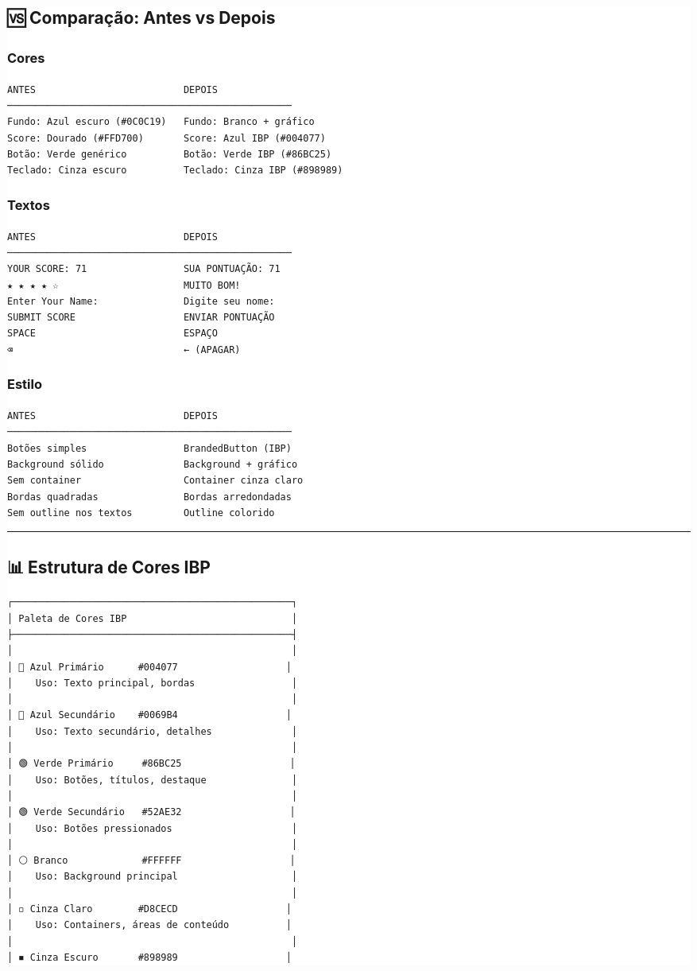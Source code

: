 
## 🆚 Comparação: Antes vs Depois

### Cores
```
ANTES                          DEPOIS
──────────────────────────────────────────────────
Fundo: Azul escuro (#0C0C19)   Fundo: Branco + gráfico
Score: Dourado (#FFD700)       Score: Azul IBP (#004077)
Botão: Verde genérico          Botão: Verde IBP (#86BC25)
Teclado: Cinza escuro          Teclado: Cinza IBP (#898989)
```

### Textos
```
ANTES                          DEPOIS
──────────────────────────────────────────────────
YOUR SCORE: 71                 SUA PONTUAÇÃO: 71
★ ★ ★ ★ ☆                      MUITO BOM!
Enter Your Name:               Digite seu nome:
SUBMIT SCORE                   ENVIAR PONTUAÇÃO
SPACE                          ESPAÇO
⌫                              ← (APAGAR)
```

### Estilo
```
ANTES                          DEPOIS
──────────────────────────────────────────────────
Botões simples                 BrandedButton (IBP)
Background sólido              Background + gráfico
Sem container                  Container cinza claro
Bordas quadradas               Bordas arredondadas
Sem outline nos textos         Outline colorido
```

---

## 📊 Estrutura de Cores IBP

```
┌─────────────────────────────────────────────────┐
│ Paleta de Cores IBP                             │
├─────────────────────────────────────────────────┤
│                                                 │
│ 🔵 Azul Primário      #004077                   │
│    Uso: Texto principal, bordas                 │
│                                                 │
│ 🔵 Azul Secundário    #0069B4                   │
│    Uso: Texto secundário, detalhes              │
│                                                 │
│ 🟢 Verde Primário     #86BC25                   │
│    Uso: Botões, títulos, destaque               │
│                                                 │
│ 🟢 Verde Secundário   #52AE32                   │
│    Uso: Botões pressionados                     │
│                                                 │
│ ⚪ Branco             #FFFFFF                   │
│    Uso: Background principal                    │
│                                                 │
│ ◽ Cinza Claro        #D8CECD                   │
│    Uso: Containers, áreas de conteúdo          │
│                                                 │
│ ◾ Cinza Escuro       #898989                   │
```